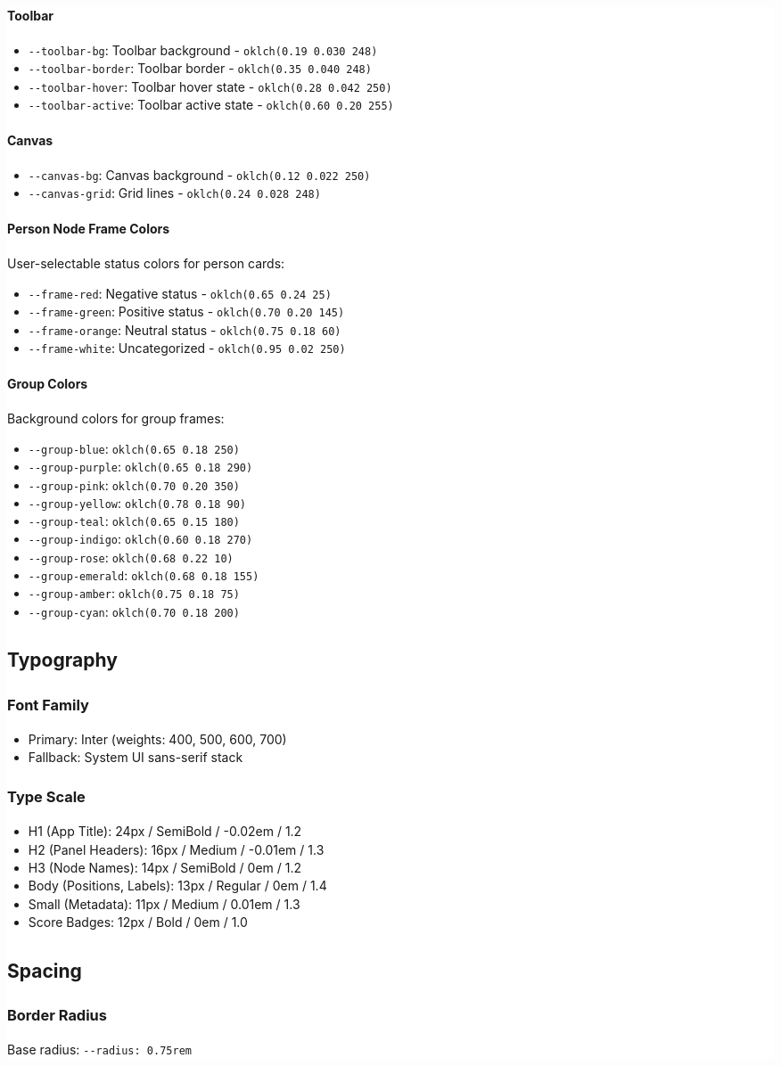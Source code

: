 #### Toolbar
- `--toolbar-bg`: Toolbar background - `oklch(0.19 0.030 248)`
- `--toolbar-border`: Toolbar border - `oklch(0.35 0.040 248)`
- `--toolbar-hover`: Toolbar hover state - `oklch(0.28 0.042 250)`
- `--toolbar-active`: Toolbar active state - `oklch(0.60 0.20 255)`

#### Canvas
- `--canvas-bg`: Canvas background - `oklch(0.12 0.022 250)`
- `--canvas-grid`: Grid lines - `oklch(0.24 0.028 248)`

#### Person Node Frame Colors
User-selectable status colors for person cards:

- `--frame-red`: Negative status - `oklch(0.65 0.24 25)`
- `--frame-green`: Positive status - `oklch(0.70 0.20 145)`
- `--frame-orange`: Neutral status - `oklch(0.75 0.18 60)`
- `--frame-white`: Uncategorized - `oklch(0.95 0.02 250)`

#### Group Colors
Background colors for group frames:

- `--group-blue`: `oklch(0.65 0.18 250)`
- `--group-purple`: `oklch(0.65 0.18 290)`
- `--group-pink`: `oklch(0.70 0.20 350)`
- `--group-yellow`: `oklch(0.78 0.18 90)`
- `--group-teal`: `oklch(0.65 0.15 180)`
- `--group-indigo`: `oklch(0.60 0.18 270)`
- `--group-rose`: `oklch(0.68 0.22 10)`
- `--group-emerald`: `oklch(0.68 0.18 155)`
- `--group-amber`: `oklch(0.75 0.18 75)`
- `--group-cyan`: `oklch(0.70 0.18 200)`

## Typography

### Font Family
- Primary: Inter (weights: 400, 500, 600, 700)
- Fallback: System UI sans-serif stack

### Type Scale
- H1 (App Title): 24px / SemiBold / -0.02em / 1.2
- H2 (Panel Headers): 16px / Medium / -0.01em / 1.3
- H3 (Node Names): 14px / SemiBold / 0em / 1.2
- Body (Positions, Labels): 13px / Regular / 0em / 1.4
- Small (Metadata): 11px / Medium / 0.01em / 1.3
- Score Badges: 12px / Bold / 0em / 1.0

## Spacing

### Border Radius
Base radius: `--radius: 0.75rem`

